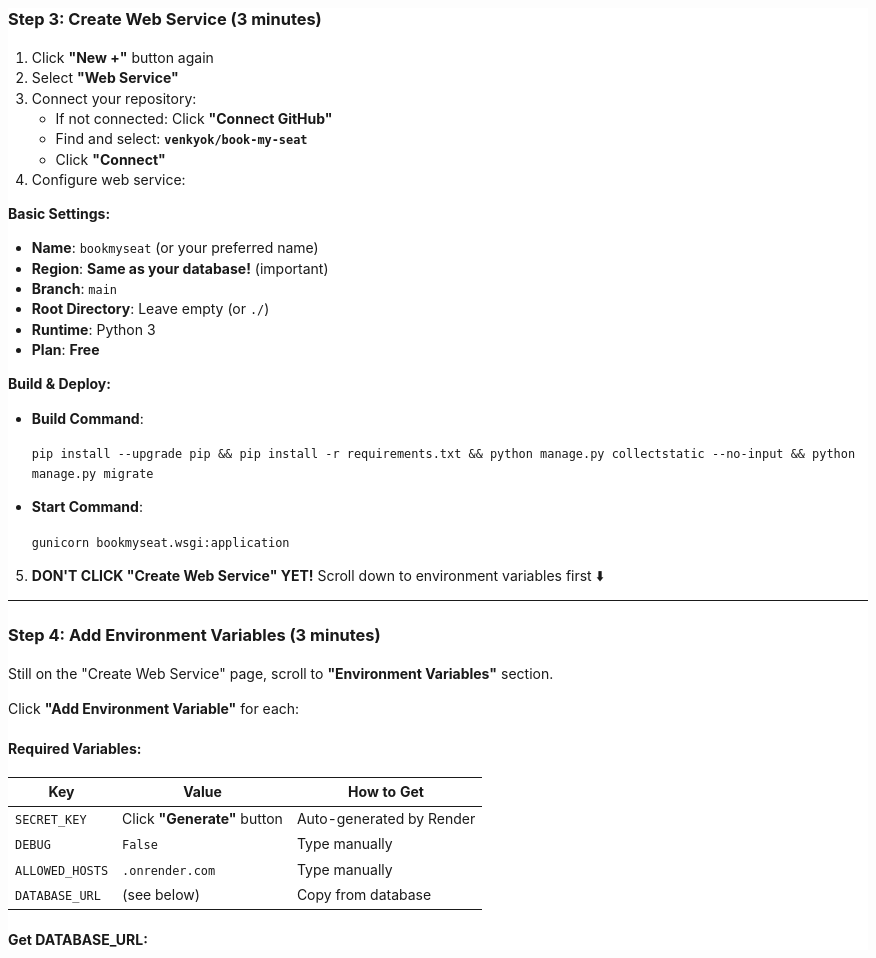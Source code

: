
### Step 3: Create Web Service (3 minutes)

1. Click **"New +"** button again
2. Select **"Web Service"**
3. Connect your repository:
   - If not connected: Click **"Connect GitHub"**
   - Find and select: **`venkyok/book-my-seat`**
   - Click **"Connect"**
4. Configure web service:

**Basic Settings:**
- **Name**: `bookmyseat` (or your preferred name)
- **Region**: **Same as your database!** (important)
- **Branch**: `main`
- **Root Directory**: Leave empty (or `./`)
- **Runtime**: Python 3
- **Plan**: **Free**

**Build & Deploy:**
- **Build Command**: 
  ```
  pip install --upgrade pip && pip install -r requirements.txt && python manage.py collectstatic --no-input && python manage.py migrate
  ```

- **Start Command**:
  ```
  gunicorn bookmyseat.wsgi:application
  ```

5. **DON'T CLICK "Create Web Service" YET!**
   Scroll down to environment variables first ⬇️

---

### Step 4: Add Environment Variables (3 minutes)

Still on the "Create Web Service" page, scroll to **"Environment Variables"** section.

Click **"Add Environment Variable"** for each:

#### Required Variables:

| Key | Value | How to Get |
|-----|-------|------------|
| `SECRET_KEY` | Click **"Generate"** button | Auto-generated by Render |
| `DEBUG` | `False` | Type manually |
| `ALLOWED_HOSTS` | `.onrender.com` | Type manually |
| `DATABASE_URL` | (see below) | Copy from database |

#### Get DATABASE_URL:
